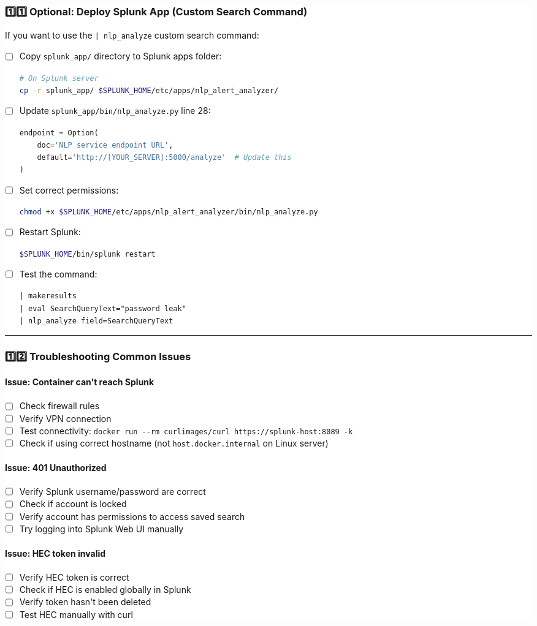 
### 1️⃣1️⃣ **Optional: Deploy Splunk App (Custom Search Command)**

If you want to use the `| nlp_analyze` custom search command:

- [ ] Copy `splunk_app/` directory to Splunk apps folder:
  ```bash
  # On Splunk server
  cp -r splunk_app/ $SPLUNK_HOME/etc/apps/nlp_alert_analyzer/
  ```
- [ ] Update `splunk_app/bin/nlp_analyze.py` line 28:
  ```python
  endpoint = Option(
      doc='NLP service endpoint URL',
      default='http://[YOUR_SERVER]:5000/analyze'  # Update this
  )
  ```
- [ ] Set correct permissions:
  ```bash
  chmod +x $SPLUNK_HOME/etc/apps/nlp_alert_analyzer/bin/nlp_analyze.py
  ```
- [ ] Restart Splunk:
  ```bash
  $SPLUNK_HOME/bin/splunk restart
  ```
- [ ] Test the command:
  ```splunk
  | makeresults 
  | eval SearchQueryText="password leak" 
  | nlp_analyze field=SearchQueryText
  ```

---

### 1️⃣2️⃣ **Troubleshooting Common Issues**

#### Issue: Container can't reach Splunk
- [ ] Check firewall rules
- [ ] Verify VPN connection
- [ ] Test connectivity: `docker run --rm curlimages/curl https://splunk-host:8089 -k`
- [ ] Check if using correct hostname (not `host.docker.internal` on Linux server)

#### Issue: 401 Unauthorized
- [ ] Verify Splunk username/password are correct
- [ ] Check if account is locked
- [ ] Verify account has permissions to access saved search
- [ ] Try logging into Splunk Web UI manually

#### Issue: HEC token invalid
- [ ] Verify HEC token is correct
- [ ] Check if HEC is enabled globally in Splunk
- [ ] Verify token hasn't been deleted
- [ ] Test HEC manually with curl
